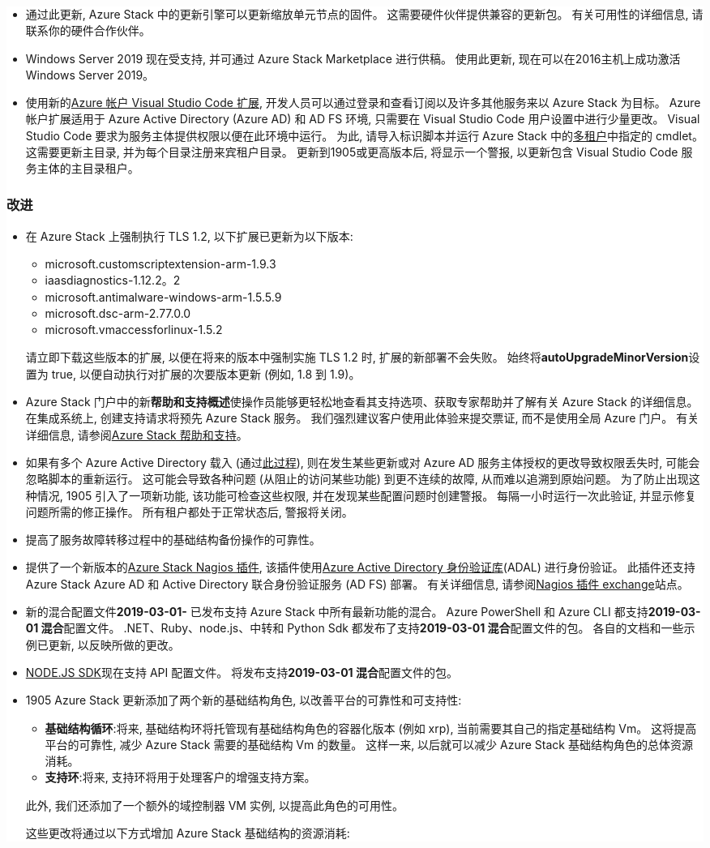 



- 通过此更新, Azure Stack 中的更新引擎可以更新缩放单元节点的固件。 这需要硬件伙伴提供兼容的更新包。 有关可用性的详细信息, 请联系你的硬件合作伙伴。

- Windows Server 2019 现在受支持, 并可通过 Azure Stack Marketplace 进行供稿。
使用此更新, 现在可以在2016主机上成功激活 Windows Server 2019。

- 使用新的[Azure 帐户 Visual Studio Code 扩展](../user/azure-stack-dev-start-vscode-azure.md), 开发人员可以通过登录和查看订阅以及许多其他服务来以 Azure Stack 为目标。 Azure 帐户扩展适用于 Azure Active Directory (Azure AD) 和 AD FS 环境, 只需要在 Visual Studio Code 用户设置中进行少量更改。 Visual Studio Code 要求为服务主体提供权限以便在此环境中运行。 为此, 请导入标识脚本并运行 Azure Stack 中的[多租户](../operator/azure-stack-enable-multitenancy.md)中指定的 cmdlet。 这需要更新主目录, 并为每个目录注册来宾租户目录。 更新到1905或更高版本后, 将显示一个警报, 以更新包含 Visual Studio Code 服务主体的主目录租户。 

### <a name="improvements"></a>改进


- 在 Azure Stack 上强制执行 TLS 1.2, 以下扩展已更新为以下版本:

  - microsoft.customscriptextension-arm-1.9.3
  - iaasdiagnostics-1.12.2。2
  - microsoft.antimalware-windows-arm-1.5.5.9
  - microsoft.dsc-arm-2.77.0.0
  - microsoft.vmaccessforlinux-1.5.2

  请立即下载这些版本的扩展, 以便在将来的版本中强制实施 TLS 1.2 时, 扩展的新部署不会失败。 始终将**autoUpgradeMinorVersion**设置为 true, 以便自动执行对扩展的次要版本更新 (例如, 1.8 到 1.9)。

- Azure Stack 门户中的新**帮助和支持概述**使操作员能够更轻松地查看其支持选项、获取专家帮助并了解有关 Azure Stack 的详细信息。 在集成系统上, 创建支持请求将预先 Azure Stack 服务。 我们强烈建议客户使用此体验来提交票证, 而不是使用全局 Azure 门户。 有关详细信息, 请参阅[Azure Stack 帮助和支持](azure-stack-help-and-support-overview.md)。

- 如果有多个 Azure Active Directory 载入 (通过[此过程](azure-stack-enable-multitenancy.md)), 则在发生某些更新或对 Azure AD 服务主体授权的更改导致权限丢失时, 可能会忽略脚本的重新运行。 这可能会导致各种问题 (从阻止的访问某些功能) 到更不连续的故障, 从而难以追溯到原始问题。 为了防止出现这种情况, 1905 引入了一项新功能, 该功能可检查这些权限, 并在发现某些配置问题时创建警报。 每隔一小时运行一次此验证, 并显示修复问题所需的修正操作。 所有租户都处于正常状态后, 警报将关闭。

- 提高了服务故障转移过程中的基础结构备份操作的可靠性。

- 提供了一个新版本的[Azure Stack Nagios 插件](azure-stack-integrate-monitor.md#integrate-with-nagios), 该插件使用[Azure Active Directory 身份验证库](/azure/active-directory/develop/active-directory-authentication-libraries)(ADAL) 进行身份验证。 此插件还支持 Azure Stack Azure AD 和 Active Directory 联合身份验证服务 (AD FS) 部署。 有关详细信息, 请参阅[Nagios 插件 exchange](https://exchange.nagios.org/directory/Plugins/Cloud/Monitoring-AzureStack-Alerts/details)站点。

- 新的混合配置文件**2019-03-01-** 已发布支持 Azure Stack 中所有最新功能的混合。 Azure PowerShell 和 Azure CLI 都支持**2019-03-01 混合**配置文件。 .NET、Ruby、node.js、中转和 Python Sdk 都发布了支持**2019-03-01 混合**配置文件的包。 各自的文档和一些示例已更新, 以反映所做的更改。

- [NODE.JS SDK](https://www.npmjs.com/search?q=2019-03-01-hybrid)现在支持 API 配置文件。 将发布支持**2019-03-01 混合**配置文件的包。

- 1905 Azure Stack 更新添加了两个新的基础结构角色, 以改善平台的可靠性和可支持性:

  - **基础结构循环**:将来, 基础结构环将托管现有基础结构角色的容器化版本 (例如 xrp), 当前需要其自己的指定基础结构 Vm。 这将提高平台的可靠性, 减少 Azure Stack 需要的基础结构 Vm 的数量。 这样一来, 以后就可以减少 Azure Stack 基础结构角色的总体资源消耗。
  - **支持环**:将来, 支持环将用于处理客户的增强支持方案。  

  此外, 我们还添加了一个额外的域控制器 VM 实例, 以提高此角色的可用性。

  这些更改将通过以下方式增加 Azure Stack 基础结构的资源消耗:
  